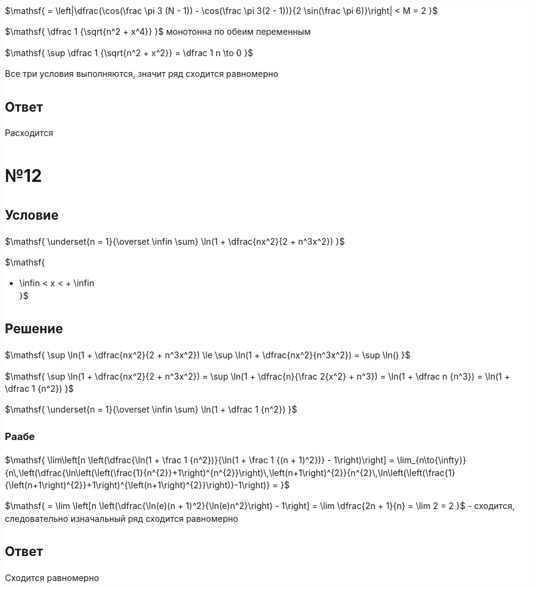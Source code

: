$\mathsf{  
= \left|\dfrac{\cos(\frac \pi 3 (N - 1)) - \cos(\frac \pi 3(2 - 1))}{2 \sin(\frac \pi 6)}\right| < M = 2  
}$

$\mathsf{  
\dfrac 1 {\sqrt{n^2 + x^4}}  
}$ монотонна по обеим переменным

$\mathsf{  
\sup \dfrac 1 {\sqrt{n^2 + x^2}} = \dfrac 1 n \to 0  
}$

Все три условия выполняются, значит ряд сходится равномерно

## Ответ

Расходится

# №12

## Условие

$\mathsf{  
\underset{n = 1}{\overset \infin \sum} \ln(1 + \dfrac{nx^2}{2 + n^3x^2})  
}$

$\mathsf{  
- \infin < x < + \infin  
}$

## Решение

$\mathsf{  
\sup \ln(1 + \dfrac{nx^2}{2 + n^3x^2}) \le \sup \ln(1 + \dfrac{nx^2}{n^3x^2}) = \sup \ln()  
}$

$\mathsf{  
\sup \ln(1 + \dfrac{nx^2}{2 + n^3x^2}) = \sup \ln(1 + \dfrac{n}{\frac 2{x^2} + n^3}) = \ln(1 + \dfrac n {n^3}) = \ln(1 + \dfrac 1 {n^2})  
}$

$\mathsf{  
\underset{n = 1}{\overset \infin \sum} \ln(1 + \dfrac 1 {n^2})  
}$

### Раабе

$\mathsf{  
\lim\left[n \left(\dfrac{\ln(1 + \frac 1 {n^2})}{\ln(1 + \frac 1 {(n + 1)^2})} - 1\right)\right] = \lim_{n\to{\infty}}{n\,\left(\dfrac{\ln\left(\left(\frac{1}{n^{2}}+1\right)^{n^{2}}\right)\,\left(n+1\right)^{2}}{n^{2}\,\ln\left(\left(\frac{1}{\left(n+1\right)^{2}}+1\right)^{\left(n+1\right)^{2}}\right)}-1\right)} =  
}$

$\mathsf{  
= \lim \left[n \left(\dfrac{\ln(e)(n + 1)^2}{\ln(e)n^2}\right) - 1\right] = \lim \dfrac{2n + 1}{n} = \lim 2 = 2  
}$ - сходится, следовательно изначальный ряд сходится равномерно

## Ответ

Сходится равномерно